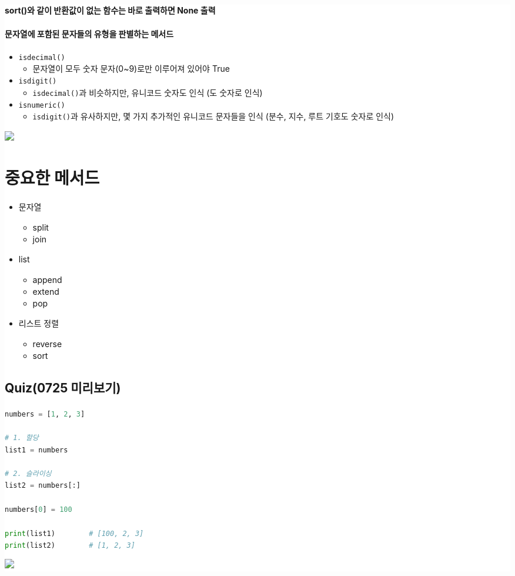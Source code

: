 #### sort()와 같이 반환값이 없는 함수는 바로 출력하면 None 출력



#### 문자열에 포함된 문자들의 유형을 판별하는 메서드 

- `isdecimal()` 
  - 문자열이 모두 숫자 문자(0~9)로만 이루어져 있어야 True 
- `isdigit() `
  - `isdecimal()`과 비슷하지만, 유니코드 숫자도 인식 (도 숫자로 인식) 
- `isnumeric() `
  - `isdigit()`과 유사하지만, 몇 가지 추가적인 유니코드 문자들을 인식 (분수, 지수, 루트 기호도 숫자로 인식)

![](C:\Users\SSAFY\Downloads\0724_1.PNG)



# 중요한 메서드

- 문자열
  - split
  - join

- list
  - append
  - extend
  - pop

- 리스트 정렬
  - reverse
  - sort

## Quiz(0725 미리보기)

```py
numbers = [1, 2, 3]

# 1. 할당
list1 = numbers

# 2. 슬라이싱
list2 = numbers[:]

numbers[0] = 100

print(list1)        # [100, 2, 3]
print(list2)        # [1, 2, 3]
```

![](C:\Users\SSAFY\Downloads\0724_2.PNG)